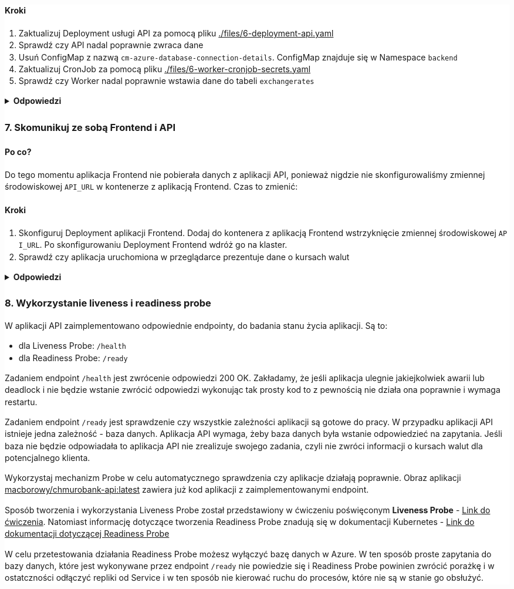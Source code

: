 #### Kroki

1. Zaktualizuj Deployment usługi API za pomocą pliku [./files/6-deployment-api.yaml](./files/6-deployment-api.yaml)
1. Sprawdź czy API nadal poprawnie zwraca dane
1. Usuń ConfigMap z nazwą `cm-azure-database-connection-details`. ConfigMap znajduje się w Namespace `backend`
1. Zaktualizuj CronJob za pomocą pliku [./files/6-worker-cronjob-secrets.yaml](./files/6-worker-cronjob-secrets.yaml)
1. Sprawdź czy Worker nadal poprawnie wstawia dane do tabeli `exchangerates`


<details><summary><b>Odpowiedzi</b></summary></details>

### 7. Skomunikuj ze sobą Frontend i API

#### Po co?

Do tego momentu aplikacja Frontend nie pobierała danych z aplikacji API, ponieważ nigdzie nie skonfigurowaliśmy zmiennej środowiskowej `API_URL` w kontenerze z aplikacją Frontend. Czas to zmienić:

#### Kroki

1. Skonfiguruj Deployment aplikacji Frontend. Dodaj do kontenera z aplikacją Frontend wstrzyknięcie zmiennej środowiskowej `API_URL`. Po skonfigurowaniu Deployment Frontend wdróż go na klaster.
1. Sprawdź czy aplikacja uruchomiona w przeglądarce prezentuje dane o kursach walut

<details><summary><b>Odpowiedzi</b></summary></details>

### 8. Wykorzystanie liveness i readiness probe

W aplikacji API zaimplementowano odpowiednie endpointy, do badania stanu życia aplikacji. Są to:

  - dla Liveness Probe: `/health`
  - dla Readiness Probe: `/ready`

Zadaniem endpoint `/health` jest zwrócenie odpowiedzi 200 OK. Zakładamy, że jeśli aplikacja ulegnie jakiejkolwiek awarii lub deadlock i nie będzie wstanie zwrócić odpowiedzi wykonując tak prosty kod to z pewnością nie działa ona poprawnie i wymaga restartu.

Zadaniem endpoint `/ready` jest sprawdzenie czy wszystkie zależności aplikacji są gotowe do pracy. W przypadku aplikacji API istnieje jedna zależność - baza danych. Aplikacja API wymaga, żeby baza danych była wstanie odpowiedzieć na zapytania. Jeśli baza nie będzie odpowiadała to aplikacja API nie zrealizuje swojego zadania, czyli nie zwróci informacji o kursach walut dla potencjalnego klienta.

Wykorzystaj mechanizm Probe w celu automatycznego sprawdzenia czy aplikacje działają poprawnie. Obraz aplikacji [macborowy/chmurobank-api:latest](https://hub.docker.com/r/macborowy/chmurobank-api) zawiera już kod aplikacji z zaimplementowanymi endpoint.

Sposób tworzenia i wykorzystania Liveness Probe został przedstawiony w ćwiczeniu poświęconym **Liveness Probe** - [Link do ćwiczenia](https://github.com/cloudstateu/ic-3-2022/tree/main/Kubernetes/11_probes). Natomiast informację dotyczące tworzenia Readiness Probe  znadują się w dokumentacji Kubernetes - [Link do dokumentacji dotyczącej Readiness Probe](https://kubernetes.io/docs/tasks/configure-pod-container/configure-liveness-readiness-startup-probes/#define-readiness-probes)

W celu przetestowania działania Readiness Probe możesz wyłączyć bazę danych w Azure. W ten sposób proste zapytania do bazy danych, które jest wykonywane przez endpoint `/ready` nie powiedzie się i Readiness Probe powinien zwrócić porażkę i w ostatczności odłączyć repliki od Service i w ten sposób nie kierować ruchu do procesów, które nie są w stanie go obsłużyć.
